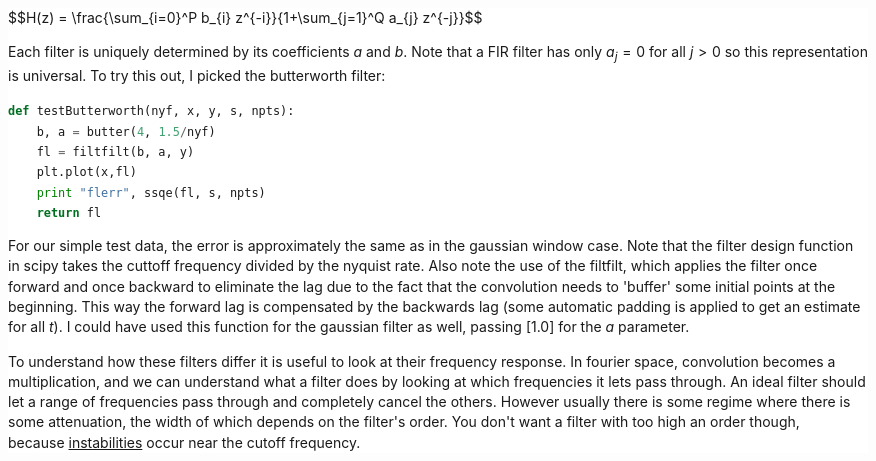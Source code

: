 
<div>$$H(z) = \frac{\sum_{i=0}^P b_{i} z^{-i}}{1+\sum_{j=1}^Q a_{j} z^{-j}}$$</div>


Each filter is uniquely determined by its coefficients <span>$a$</span> and <span>$b$</span>.
Note that a FIR filter has only <span>$a_j=0$</span> for all <span>$j>0$</span> so this representation is universal.
To try this out, I picked the butterworth filter:

```python
def testButterworth(nyf, x, y, s, npts):
	b, a = butter(4, 1.5/nyf)
	fl = filtfilt(b, a, y)
	plt.plot(x,fl)
	print "flerr", ssqe(fl, s, npts)
	return fl
```

For our simple test data, the error is approximately the same as in the gaussian window case.
Note that the filter design function in scipy takes the cuttoff frequency divided by the nyquist rate.
Also note the use of the filtfilt, which applies the filter once forward and once backward to eliminate the lag due to the fact that the convolution needs to 'buffer' some initial points at the beginning.
This way the forward lag is compensated by the backwards lag (some automatic padding is applied to get an estimate for all <span>$t$</span>).
I could have used this function for the gaussian filter as well, passing [1.0] for the <span>$a$</span> parameter.

To understand how these filters differ it is useful to look at their frequency response.
In fourier space, convolution becomes a multiplication, and we can understand what a filter does by looking at which frequencies it lets pass through.
An ideal filter should let a range of frequencies pass through and completely cancel the others.
However usually there is some regime where there is some attenuation, the width of which depends on the filter's order.
You don't want a filter with too high an order though, because <a href="http://www.scipy.org/Cookbook/FIRFilter" target="_blank">instabilities</a> occur near the cutoff frequency.
